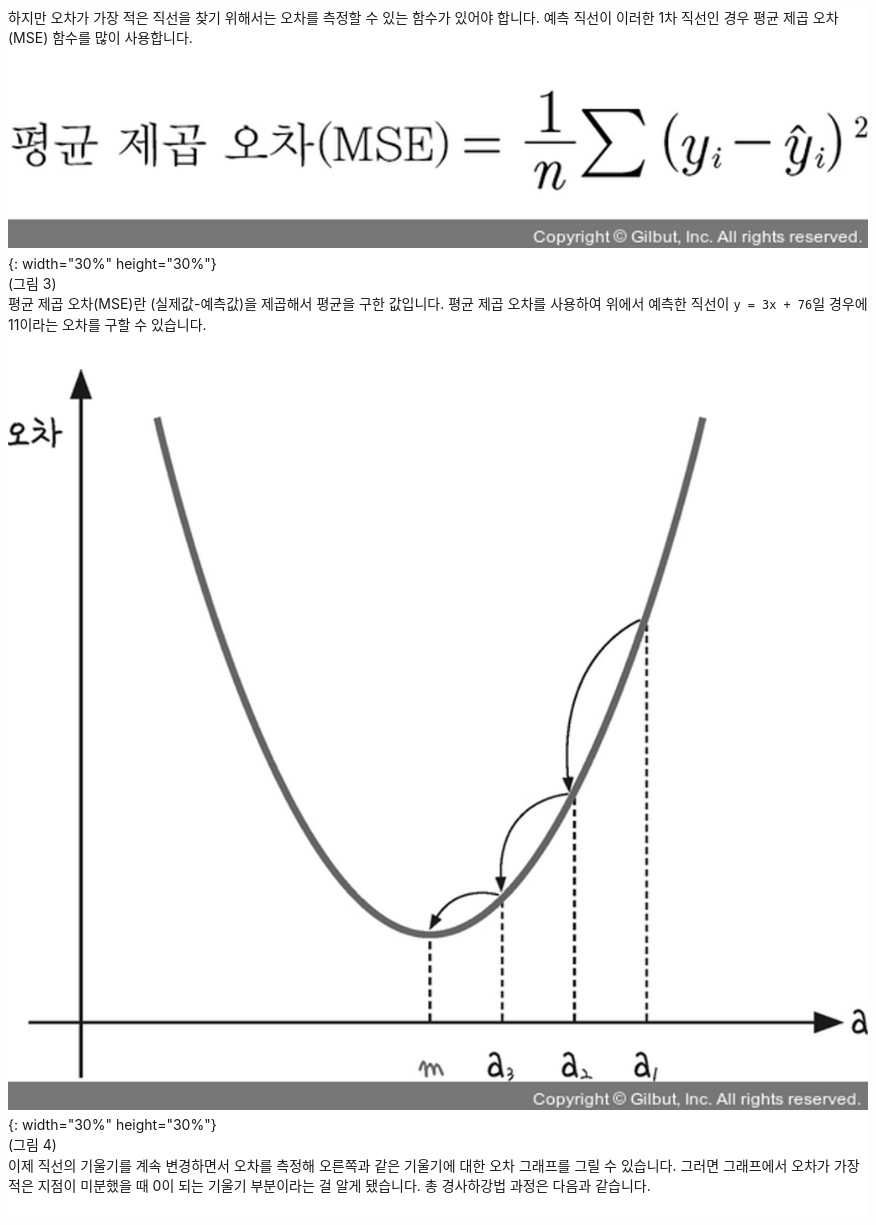 하지만 오차가 가장 적은 직선을 찾기 위해서는 오차를 측정할 수 있는 함수가 있어야 합니다. 예측 직선이 이러한 1차 직선인 경우 평균 제곱 오차(MSE) 함수를 많이 사용합니다.<br><br>

![](/public/img/2023-12-10/image%20(2).png){: width="30%" height="30%"}<br>
(그림 3)<br>
평균 제곱 오차(MSE)란 (실제값-예측값)을 제곱해서 평균을 구한 값입니다. 평균 제곱 오차를 사용하여 위에서 예측한 직선이 `y = 3x + 76`일 경우에 11이라는 오차를 구할 수 있습니다.<br><br>

![](/public/img/2023-12-10/image%20(3).png){: width="30%" height="30%"}<br>
(그림 4)<br>
이제 직선의 기울기를 계속 변경하면서 오차를 측정해 오른쪽과 같은 기울기에 대한 오차 그래프를 그릴 수 있습니다. 그러면 그래프에서 오차가 가장 적은 지점이 미분했을 때 0이 되는 기울기 부분이라는 걸 알게 됐습니다. 총 경사하강법 과정은 다음과 같습니다.<br><br>
